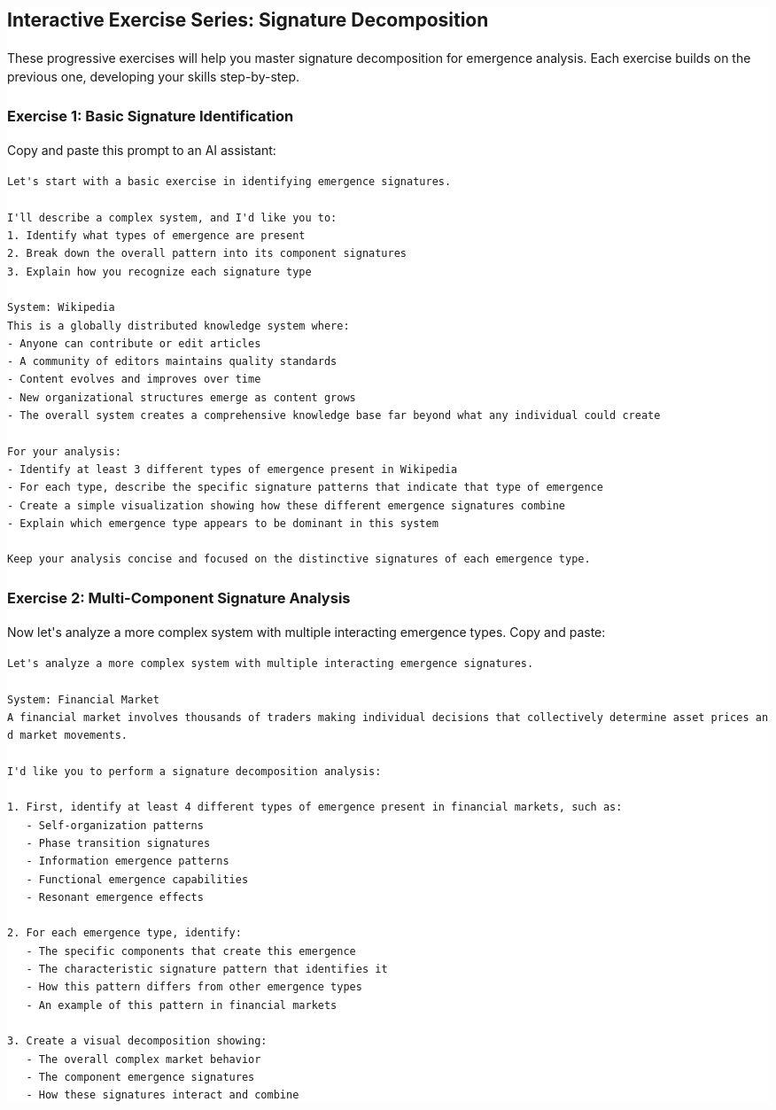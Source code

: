 ## Interactive Exercise Series: Signature Decomposition 

These progressive exercises will help you master signature decomposition for emergence analysis. Each exercise builds on the previous one, developing your skills step-by-step.

### Exercise 1: Basic Signature Identification

Copy and paste this prompt to an AI assistant:

```
Let's start with a basic exercise in identifying emergence signatures.

I'll describe a complex system, and I'd like you to:
1. Identify what types of emergence are present
2. Break down the overall pattern into its component signatures
3. Explain how you recognize each signature type

System: Wikipedia
This is a globally distributed knowledge system where:
- Anyone can contribute or edit articles
- A community of editors maintains quality standards
- Content evolves and improves over time
- New organizational structures emerge as content grows
- The overall system creates a comprehensive knowledge base far beyond what any individual could create

For your analysis:
- Identify at least 3 different types of emergence present in Wikipedia
- For each type, describe the specific signature patterns that indicate that type of emergence
- Create a simple visualization showing how these different emergence signatures combine
- Explain which emergence type appears to be dominant in this system

Keep your analysis concise and focused on the distinctive signatures of each emergence type.
```

### Exercise 2: Multi-Component Signature Analysis

Now let's analyze a more complex system with multiple interacting emergence types. Copy and paste:

```
Let's analyze a more complex system with multiple interacting emergence signatures.

System: Financial Market
A financial market involves thousands of traders making individual decisions that collectively determine asset prices and market movements.

I'd like you to perform a signature decomposition analysis:

1. First, identify at least 4 different types of emergence present in financial markets, such as:
   - Self-organization patterns
   - Phase transition signatures
   - Information emergence patterns
   - Functional emergence capabilities
   - Resonant emergence effects

2. For each emergence type, identify:
   - The specific components that create this emergence
   - The characteristic signature pattern that identifies it
   - How this pattern differs from other emergence types
   - An example of this pattern in financial markets

3. Create a visual decomposition showing:
   - The overall complex market behavior
   - The component emergence signatures
   - How these signatures interact and combine
```